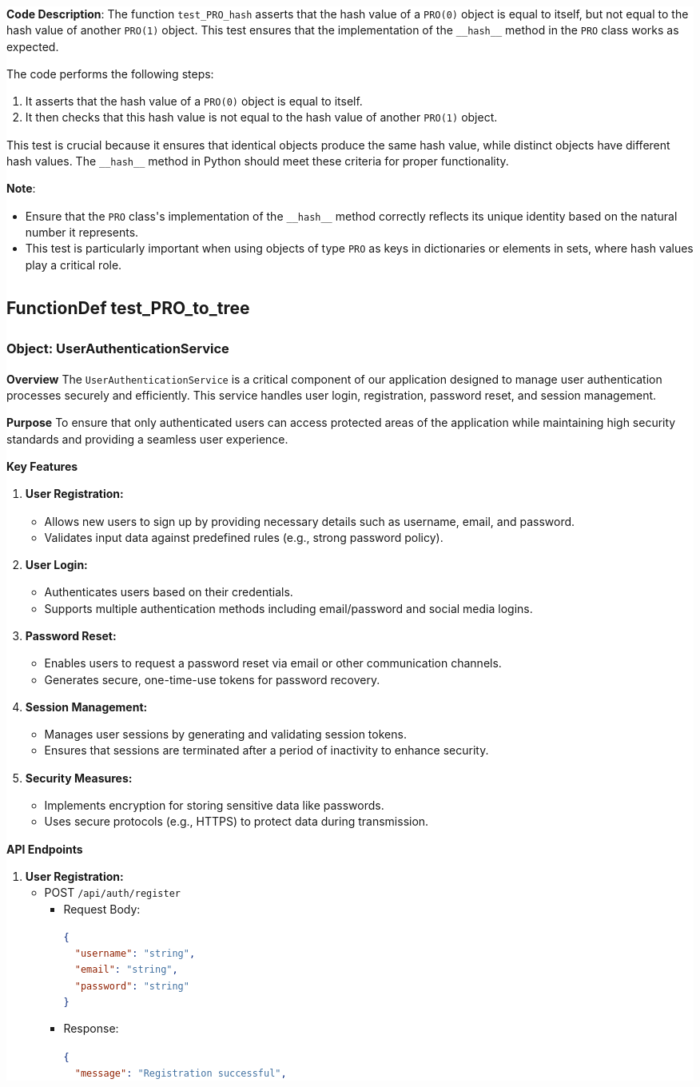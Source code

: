 **Code Description**: 
The function `test_PRO_hash` asserts that the hash value of a `PRO(0)` object is equal to itself, but not equal to the hash value of another `PRO(1)` object. This test ensures that the implementation of the `__hash__` method in the `PRO` class works as expected.

The code performs the following steps:
1. It asserts that the hash value of a `PRO(0)` object is equal to itself.
2. It then checks that this hash value is not equal to the hash value of another `PRO(1)` object.

This test is crucial because it ensures that identical objects produce the same hash value, while distinct objects have different hash values. The `__hash__` method in Python should meet these criteria for proper functionality.

**Note**: 
- Ensure that the `PRO` class's implementation of the `__hash__` method correctly reflects its unique identity based on the natural number it represents.
- This test is particularly important when using objects of type `PRO` as keys in dictionaries or elements in sets, where hash values play a critical role.
## FunctionDef test_PRO_to_tree
### Object: UserAuthenticationService

**Overview**
The `UserAuthenticationService` is a critical component of our application designed to manage user authentication processes securely and efficiently. This service handles user login, registration, password reset, and session management.

**Purpose**
To ensure that only authenticated users can access protected areas of the application while maintaining high security standards and providing a seamless user experience.

**Key Features**

1. **User Registration:**
   - Allows new users to sign up by providing necessary details such as username, email, and password.
   - Validates input data against predefined rules (e.g., strong password policy).

2. **User Login:**
   - Authenticates users based on their credentials.
   - Supports multiple authentication methods including email/password and social media logins.

3. **Password Reset:**
   - Enables users to request a password reset via email or other communication channels.
   - Generates secure, one-time-use tokens for password recovery.

4. **Session Management:**
   - Manages user sessions by generating and validating session tokens.
   - Ensures that sessions are terminated after a period of inactivity to enhance security.

5. **Security Measures:**
   - Implements encryption for storing sensitive data like passwords.
   - Uses secure protocols (e.g., HTTPS) to protect data during transmission.

**API Endpoints**

1. **User Registration:**
   - POST `/api/auth/register`
     - Request Body:
       ```json
       {
         "username": "string",
         "email": "string",
         "password": "string"
       }
       ```
     - Response:
       ```json
       {
         "message": "Registration successful",